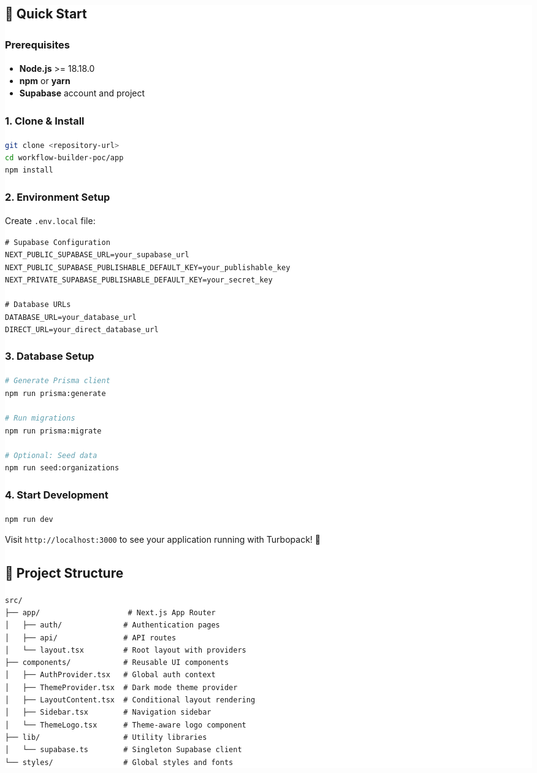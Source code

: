 ## 🚀 Quick Start

### Prerequisites
- **Node.js** >= 18.18.0
- **npm** or **yarn**
- **Supabase** account and project

### 1. Clone & Install
```bash
git clone <repository-url>
cd workflow-builder-poc/app
npm install
```

### 2. Environment Setup
Create `.env.local` file:
```env
# Supabase Configuration
NEXT_PUBLIC_SUPABASE_URL=your_supabase_url
NEXT_PUBLIC_SUPABASE_PUBLISHABLE_DEFAULT_KEY=your_publishable_key
NEXT_PRIVATE_SUPABASE_PUBLISHABLE_DEFAULT_KEY=your_secret_key

# Database URLs
DATABASE_URL=your_database_url
DIRECT_URL=your_direct_database_url
```

### 3. Database Setup
```bash
# Generate Prisma client
npm run prisma:generate

# Run migrations
npm run prisma:migrate

# Optional: Seed data
npm run seed:organizations
```

### 4. Start Development
```bash
npm run dev
```

Visit `http://localhost:3000` to see your application running with Turbopack! 🚀

## 📁 Project Structure

```
src/
├── app/                    # Next.js App Router
│   ├── auth/              # Authentication pages
│   ├── api/               # API routes
│   └── layout.tsx         # Root layout with providers
├── components/            # Reusable UI components
│   ├── AuthProvider.tsx   # Global auth context
│   ├── ThemeProvider.tsx  # Dark mode theme provider
│   ├── LayoutContent.tsx  # Conditional layout rendering
│   ├── Sidebar.tsx        # Navigation sidebar
│   └── ThemeLogo.tsx      # Theme-aware logo component
├── lib/                   # Utility libraries
│   └── supabase.ts        # Singleton Supabase client
└── styles/                # Global styles and fonts
```